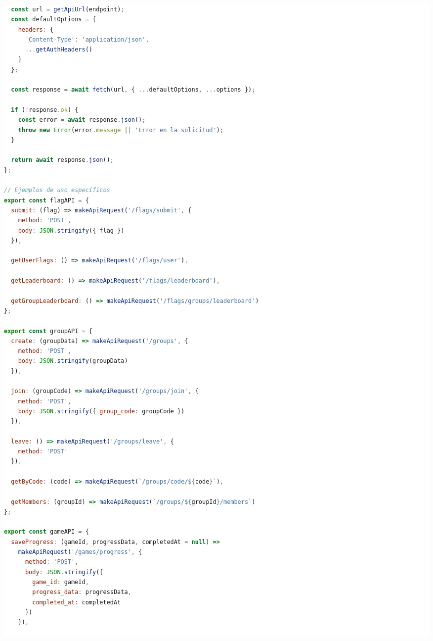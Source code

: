 ```javascript
  const url = getApiUrl(endpoint);
  const defaultOptions = {
    headers: {
      'Content-Type': 'application/json',
      ...getAuthHeaders()
    }
  };
  
  const response = await fetch(url, { ...defaultOptions, ...options });
  
  if (!response.ok) {
    const error = await response.json();
    throw new Error(error.message || 'Error en la solicitud');
  }
  
  return await response.json();
};

// Ejemplos de uso específicos
export const flagAPI = {
  submit: (flag) => makeApiRequest('/flags/submit', {
    method: 'POST',
    body: JSON.stringify({ flag })
  }),
  
  getUserFlags: () => makeApiRequest('/flags/user'),
  
  getLeaderboard: () => makeApiRequest('/flags/leaderboard'),
  
  getGroupLeaderboard: () => makeApiRequest('/flags/groups/leaderboard')
};

export const groupAPI = {
  create: (groupData) => makeApiRequest('/groups', {
    method: 'POST',
    body: JSON.stringify(groupData)
  }),
  
  join: (groupCode) => makeApiRequest('/groups/join', {
    method: 'POST',
    body: JSON.stringify({ group_code: groupCode })
  }),
  
  leave: () => makeApiRequest('/groups/leave', {
    method: 'POST'
  }),
  
  getByCode: (code) => makeApiRequest(`/groups/code/${code}`),
  
  getMembers: (groupId) => makeApiRequest(`/groups/${groupId}/members`)
};

export const gameAPI = {
  saveProgress: (gameId, progressData, completedAt = null) => 
    makeApiRequest('/games/progress', {
      method: 'POST',
      body: JSON.stringify({
        game_id: gameId,
        progress_data: progressData,
        completed_at: completedAt
      })
    }),
  
```